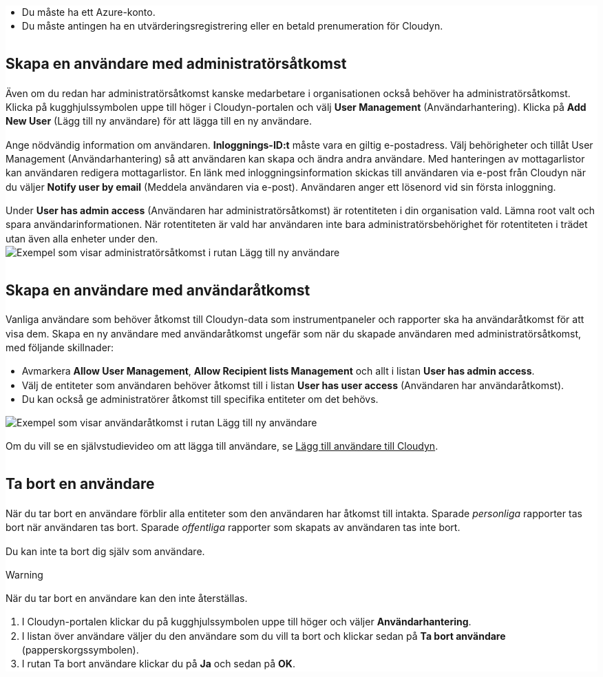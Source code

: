 - Du måste ha ett Azure-konto.
- Du måste antingen ha en utvärderingsregistrering eller en betald prenumeration för Cloudyn.

## <a name="create-a-user-with-admin-access"></a>Skapa en användare med administratörsåtkomst

Även om du redan har administratörsåtkomst kanske medarbetare i organisationen också behöver ha administratörsåtkomst. Klicka på kugghjulssymbolen uppe till höger i Cloudyn-portalen och välj **User Management** (Användarhantering). Klicka på **Add New User** (Lägg till ny användare) för att lägga till en ny användare.

Ange nödvändig information om användaren. **Inloggnings-ID:t** måste vara en giltig e-postadress. Välj behörigheter och tillåt User Management (Användarhantering) så att användaren kan skapa och ändra andra användare. Med hanteringen av mottagarlistor kan användaren redigera mottagarlistor. En länk med inloggningsinformation skickas till användaren via e-post från Cloudyn när du väljer **Notify user by email** (Meddela användaren via e-post). Användaren anger ett lösenord vid sin första inloggning.

Under **User has admin access** (Användaren har administratörsåtkomst) är rotentiteten i din organisation vald. Lämna root valt och spara användarinformationen. När rotentiteten är vald har användaren inte bara administratörsbehörighet för rotentiteten i trädet utan även alla enheter under den.  
  ![Exempel som visar administratörsåtkomst i rutan Lägg till ny användare](./media/tutorial-user-access/new-admin-access.png)

## <a name="create-a-user-with-user-access"></a>Skapa en användare med användaråtkomst
Vanliga användare som behöver åtkomst till Cloudyn-data som instrumentpaneler och rapporter ska ha användaråtkomst för att visa dem. Skapa en ny användare med användaråtkomst ungefär som när du skapade användaren med administratörsåtkomst, med följande skillnader:

- Avmarkera **Allow User Management**, **Allow Recipient lists Management** och allt i listan **User has admin access**.
- Välj de entiteter som användaren behöver åtkomst till i listan **User has user access** (Användaren har användaråtkomst).
- Du kan också ge administratörer åtkomst till specifika entiteter om det behövs.

![Exempel som visar användaråtkomst i rutan Lägg till ny användare](./media/tutorial-user-access/new-user-access.png)

Om du vill se en självstudievideo om att lägga till användare, se [Lägg till användare till Cloudyn](https://youtu.be/Nzn7GLahx30).

## <a name="delete-a-user"></a>Ta bort en användare

När du tar bort en användare förblir alla entiteter som den användaren har åtkomst till intakta. Sparade *personliga* rapporter tas bort när användaren tas bort. Sparade *offentliga* rapporter som skapats av användaren tas inte bort.

Du kan inte ta bort dig själv som användare.

> [!WARNING]
> När du tar bort en användare kan den inte återställas.

1.  I Cloudyn-portalen klickar du på kugghjulssymbolen uppe till höger och väljer **Användarhantering**.
2.  I listan över användare väljer du den användare som du vill ta bort och klickar sedan på **Ta bort användare** (papperskorgssymbolen).
3.  I rutan Ta bort användare klickar du på **Ja** och sedan på **OK**.
